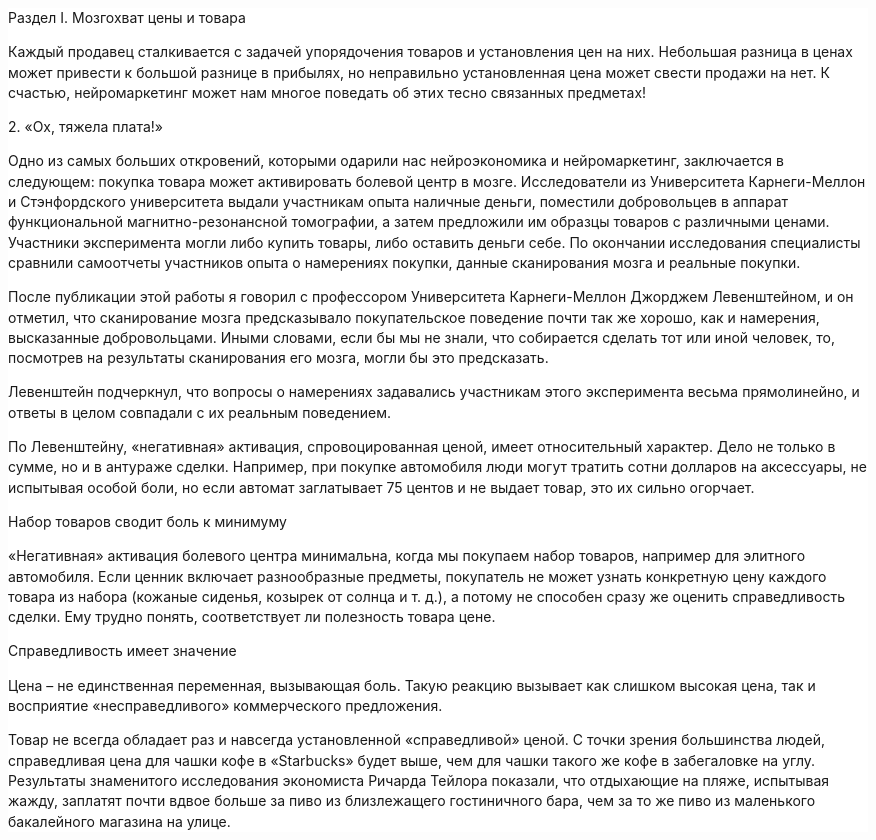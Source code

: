 Раздел I. Мозгохват цены и товара

Каждый продавец сталкивается с задачей упорядочения товаров и
установления цен на них. Небольшая разница в ценах может привести к
большой разнице в прибылях, но неправильно установленная цена может
свести продажи на нет. К счастью, нейромаркетинг может нам многое
поведать об этих тесно связанных предметах!

2. «Ох, тяжела плата!»

Одно из самых больших откровений, которыми одарили нас нейроэкономика и
нейромаркетинг, заключается в следующем: покупка товара может
активировать болевой центр в мозге. Исследователи из Университета
Карнеги-Меллон и Стэнфордского университета выдали участникам опыта
наличные деньги, поместили добровольцев в аппарат функциональной
магнитно-резонансной томографии, а затем предложили им образцы товаров с
различными ценами. Участники эксперимента могли либо купить товары, либо
оставить деньги себе. По окончании исследования специалисты сравнили
самоотчеты участников опыта о намерениях покупки, данные сканирования
мозга и реальные покупки.

После публикации этой работы я говорил с профессором Университета
Карнеги-Меллон Джорджем Левенштейном, и он отметил, что сканирование
мозга предсказывало покупательское поведение почти так же хорошо, как и
намерения, высказанные добровольцами. Иными словами, если бы мы не
знали, что собирается сделать тот или иной человек, то, посмотрев на
результаты сканирования его мозга, могли бы это предсказать.

Левенштейн подчеркнул, что вопросы о намерениях задавались участникам
этого эксперимента весьма прямолинейно, и ответы в целом совпадали с их
реальным поведением.

По Левенштейну, «негативная» активация, спровоцированная ценой, имеет
относительный характер. Дело не только в сумме, но и в антураже сделки.
Например, при покупке автомобиля люди могут тратить сотни долларов на
аксессуары, не испытывая особой боли, но если автомат заглатывает 75
центов и не выдает товар, это их сильно огорчает.

Набор товаров сводит боль к минимуму

«Негативная» активация болевого центра минимальна, когда мы покупаем
набор товаров, например для элитного автомобиля. Если ценник включает
разнообразные предметы, покупатель не может узнать конкретную цену
каждого товара из набора (кожаные сиденья, козырек от солнца и т. д.), а
потому не способен сразу же оценить справедливость сделки. Ему трудно
понять, соответствует ли полезность товара цене.

Справедливость имеет значение

Цена – не единственная переменная, вызывающая боль. Такую реакцию
вызывает как слишком высокая цена, так и восприятие «несправедливого»
коммерческого предложения.

Товар не всегда обладает раз и навсегда установленной «справедливой»
ценой. С точки зрения большинства людей, справедливая цена для чашки
кофе в «Starbucks» будет выше, чем для чашки такого же кофе в
забегаловке на углу. Результаты знаменитого исследования экономиста
Ричарда Тейлора показали, что отдыхающие на пляже, испытывая жажду,
заплатят почти вдвое больше за пиво из близлежащего гостиничного бара,
чем за то же пиво из маленького бакалейного магазина на улице.
